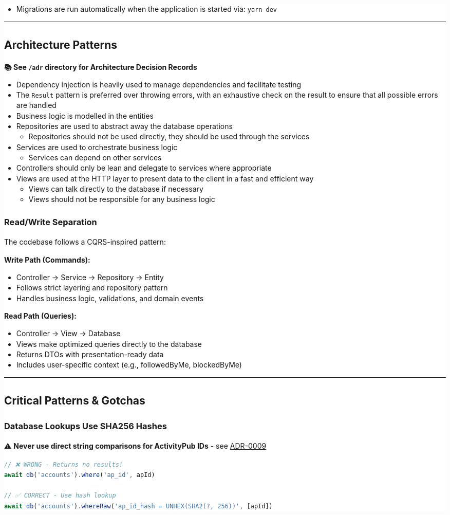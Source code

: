 - Migrations are run automatically when the application is started via: `yarn dev`

---

## Architecture Patterns

**📚 See `/adr` directory for Architecture Decision Records**

- Dependency injection is heavily used to manage dependencies and facilitate
  testing
- The `Result` pattern is preferred over throwing errors, with an exhaustive
  check on the result to ensure that all possible errors are handled
- Business logic is modelled in the entities
- Repositories are used to abstract away the database operations
  - Repositories should not be used directly, they should be used through the
    services
- Services are used to orchestrate business logic
  - Services can depend on other services
- Controllers should only be lean and delegate to services where appropriate
- Views are used at the HTTP layer to present data to the client in a fast and
  efficient way
  - Views can talk directly to the database if necessary
  - Views should not be responsible for any business logic

### Read/Write Separation

The codebase follows a CQRS-inspired pattern:

**Write Path (Commands):**
- Controller → Service → Repository → Entity
- Follows strict layering and repository pattern
- Handles business logic, validations, and domain events

**Read Path (Queries):**
- Controller → View → Database
- Views make optimized queries directly to the database
- Returns DTOs with presentation-ready data
- Includes user-specific context (e.g., followedByMe, blockedByMe)

---

## Critical Patterns & Gotchas

### Database Lookups Use SHA256 Hashes

⚠️ **Never use direct string comparisons for ActivityPub IDs** - see [ADR-0009](adr/0009-hash-based-database-lookups.md)

```typescript
// ❌ WRONG - Returns no results!
await db('accounts').where('ap_id', apId)

// ✅ CORRECT - Use hash lookup
await db('accounts').whereRaw('ap_id_hash = UNHEX(SHA2(?, 256))', [apId])
```

